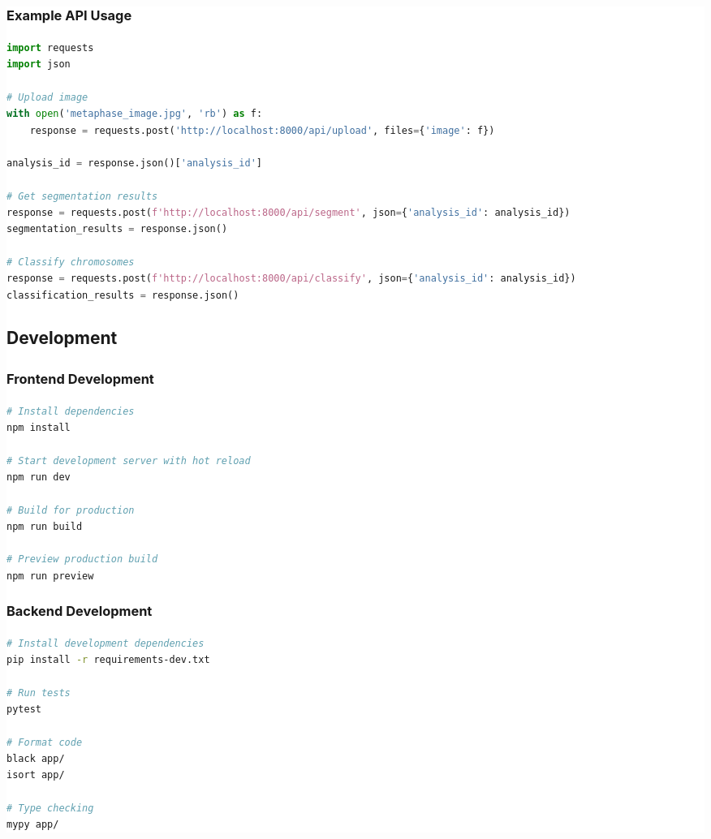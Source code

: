 ### Example API Usage

```python
import requests
import json

# Upload image
with open('metaphase_image.jpg', 'rb') as f:
    response = requests.post('http://localhost:8000/api/upload', files={'image': f})
    
analysis_id = response.json()['analysis_id']

# Get segmentation results
response = requests.post(f'http://localhost:8000/api/segment', json={'analysis_id': analysis_id})
segmentation_results = response.json()

# Classify chromosomes
response = requests.post(f'http://localhost:8000/api/classify', json={'analysis_id': analysis_id})
classification_results = response.json()
```

## Development

### Frontend Development

```bash
# Install dependencies
npm install

# Start development server with hot reload
npm run dev

# Build for production
npm run build

# Preview production build
npm run preview
```

### Backend Development

```bash
# Install development dependencies
pip install -r requirements-dev.txt

# Run tests
pytest

# Format code
black app/
isort app/

# Type checking
mypy app/
```
